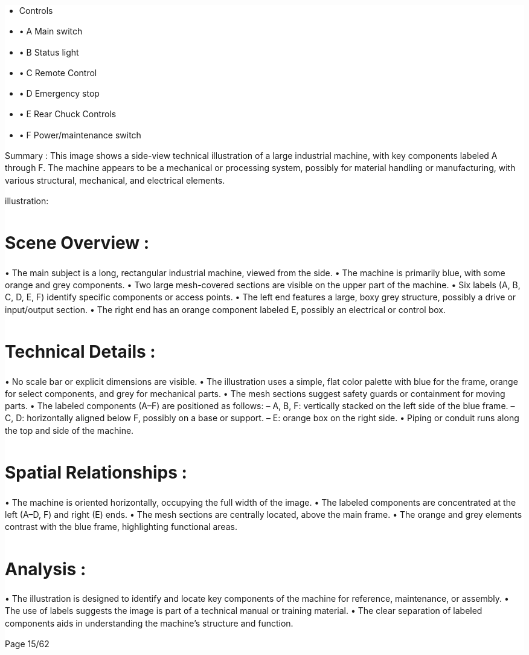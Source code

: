 - Controls

- • A Main switch
- • B Status light
- • C Remote Control
- • D Emergency stop
- • E Rear Chuck Controls
- • F Power/maintenance switch 

Summary : This image shows a side-view technical illustration of a large industrial machine, with key components labeled A through F. The machine appears to be a mechanical or processing system, possibly for material handling or manufacturing, with various structural, mechanical, and electrical elements.

illustration:
# Scene Overview :
  • The main subject is a long, rectangular industrial machine, viewed from the side.
  • The machine is primarily blue, with some orange and grey components.
  • Two large mesh-covered sections are visible on the upper part of the machine.
  • Six labels (A, B, C, D, E, F) identify specific components or access points.
  • The left end features a large, boxy grey structure, possibly a drive or input/output section.
  • The right end has an orange component labeled E, possibly an electrical or control box.

# Technical Details :
  • No scale bar or explicit dimensions are visible.
  • The illustration uses a simple, flat color palette with blue for the frame, orange for select components, and grey for mechanical parts.
  • The mesh sections suggest safety guards or containment for moving parts.
  • The labeled components (A–F) are positioned as follows:
    – A, B, F: vertically stacked on the left side of the blue frame.
    – C, D: horizontally aligned below F, possibly on a base or support.
    – E: orange box on the right side.
  • Piping or conduit runs along the top and side of the machine.

# Spatial Relationships :
  • The machine is oriented horizontally, occupying the full width of the image.
  • The labeled components are concentrated at the left (A–D, F) and right (E) ends.
  • The mesh sections are centrally located, above the main frame.
  • The orange and grey elements contrast with the blue frame, highlighting functional areas.

# Analysis :
  • The illustration is designed to identify and locate key components of the machine for reference, maintenance, or assembly.
  • The use of labels suggests the image is part of a technical manual or training material.
  • The clear separation of labeled components aids in understanding the machine’s structure and function. 

Page 15/62 
